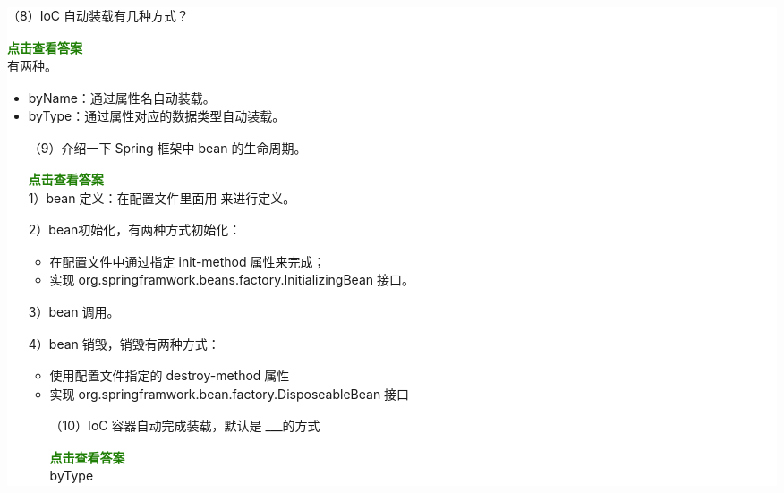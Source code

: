 </code></pre><p style="box-sizing: border-box; outline: 0px !important; margin: 0px 0px 1.1em;"></p><dl style="box-sizing: border-box; outline: 0px !important; margin-top: 0px; margin-bottom: 21px;"><dt style="box-sizing: border-box; outline: 0px !important; line-height: 1.45; font-weight: 700; margin-top: 5px; margin-bottom: 5px;"></dt><dd style="box-sizing: border-box; outline: 0px !important; line-height: 1.45; margin-left: 40px; margin-top: 5px; margin-bottom: 5px;"></dd></dl></details><p style="box-sizing: border-box; outline: 0px !important; margin: 0px 0px 1.1em;"></p><p style="box-sizing: border-box; outline: 0px !important; margin: 0px 0px 1.1em;">（8）IoC 自动装载有几种方式？</p><p style="box-sizing: border-box; outline: 0px !important; margin: 0px 0px 1.1em;"></p><details stylecolor="red" open="" style="box-sizing: border-box; outline: 0px !important; display: block;"><summary style="box-sizing: border-box; outline: 0px !important; display: block;"><b style="box-sizing: border-box; outline: 0px !important; font-weight: 700;"><font color="207f06" style="box-sizing: border-box; outline: 0px !important;">点击查看答案</font></b></summary><p style="box-sizing: border-box; outline: 0px !important; margin: 0px 0px 1.1em;">有两种。</p><ul style="box-sizing: border-box; outline: 0px !important; margin-top: 0px; margin-bottom: 1.1em;"><li style="box-sizing: border-box; outline: 0px !important;">byName：通过属性名自动装载。</li><li style="box-sizing: border-box; outline: 0px !important;">byType：通过属性对应的数据类型自动装载。<p style="box-sizing: border-box; outline: 0px !important; margin: 0px 0px 1.1em;"></p><dl style="box-sizing: border-box; outline: 0px !important; margin-top: 0px; margin-bottom: 21px;"><dt style="box-sizing: border-box; outline: 0px !important; line-height: 1.45; font-weight: 700; margin-top: 5px; margin-bottom: 5px;"></dt><p style="box-sizing: border-box; outline: 0px !important; margin: 0px 0px 1.1em;">（9）介绍一下 Spring 框架中 bean 的生命周期。</p><p style="box-sizing: border-box; outline: 0px !important; margin: 0px 0px 1.1em;"></p><details stylecolor="red" open="" style="box-sizing: border-box; outline: 0px !important; display: block;"><summary style="box-sizing: border-box; outline: 0px !important; display: block;"><b style="box-sizing: border-box; outline: 0px !important; font-weight: 700;"><font color="207f06" style="box-sizing: border-box; outline: 0px !important;">点击查看答案</font></b></summary><p style="box-sizing: border-box; outline: 0px !important; margin: 0px 0px 1.1em;">1）bean 定义：在配置文件里面用<span>&nbsp;</span><bean style="box-sizing: border-box; outline: 0px !important;"></bean>来进行定义。</p><p style="box-sizing: border-box; outline: 0px !important; margin: 0px 0px 1.1em;">2）bean初始化，有两种方式初始化：</p><ul style="box-sizing: border-box; outline: 0px !important; margin-top: 0px; margin-bottom: 1.1em;"><li style="box-sizing: border-box; outline: 0px !important;">在配置文件中通过指定 init-method 属性来完成；</li><li style="box-sizing: border-box; outline: 0px !important;">实现 org.springframwork.beans.factory.InitializingBean 接口。</li></ul><p style="box-sizing: border-box; outline: 0px !important; margin: 0px 0px 1.1em;">3）bean 调用。</p><p style="box-sizing: border-box; outline: 0px !important; margin: 0px 0px 1.1em;">4）bean 销毁，销毁有两种方式：</p><ul style="box-sizing: border-box; outline: 0px !important; margin-top: 0px; margin-bottom: 1.1em;"><li style="box-sizing: border-box; outline: 0px !important;">使用配置文件指定的 destroy-method 属性</li><li style="box-sizing: border-box; outline: 0px !important;">实现 org.springframwork.bean.factory.DisposeableBean 接口<p style="box-sizing: border-box; outline: 0px !important; margin: 0px 0px 1.1em;"></p><dl style="box-sizing: border-box; outline: 0px !important; margin-top: 0px; margin-bottom: 21px;"><dt style="box-sizing: border-box; outline: 0px !important; line-height: 1.45; font-weight: 700; margin-top: 5px; margin-bottom: 5px;"></dt><p style="box-sizing: border-box; outline: 0px !important; margin: 0px 0px 1.1em;">（10）IoC 容器自动完成装载，默认是 ___的方式</p><p style="box-sizing: border-box; outline: 0px !important; margin: 0px 0px 1.1em;"></p><details stylecolor="red" open="" style="box-sizing: border-box; outline: 0px !important; display: block;"><summary style="box-sizing: border-box; outline: 0px !important; display: block;"><b style="box-sizing: border-box; outline: 0px !important; font-weight: 700;"><font color="207f06" style="box-sizing: border-box; outline: 0px !important;">点击查看答案</font></b></summary><p style="box-sizing: border-box; outline: 0px !important; margin: 0px 0px 1.1em;">byType</p><dl style="box-sizing: border-box; outline: 0px !important; margin-top: 0px; margin-bottom: 21px;"><dt style="box-sizing: border-box; outline: 0px !important; line-height: 1.45; font-weight: 700; margin-top: 5px; margin-bottom: 5px;"></dt><dd style="box-sizing: border-box; outline: 0px !important; line-height: 1.45; margin-left: 40px; margin-top: 5px; margin-bottom: 5px;"></dd></dl></details><p style="box-sizing: border-box; outline: 0px !important; margin: 0px 0px 1.1em;"></p></dl></li></ul></details></dl></li></ul></details></dl></li></ul></details></li></ul></details>
